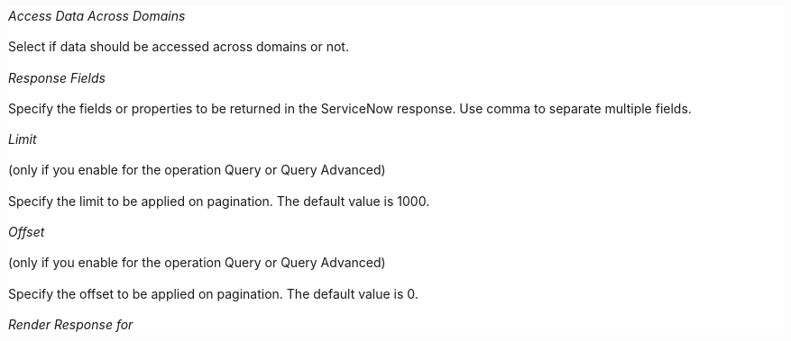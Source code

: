 </td>
</tr>
<tr>
<td valign="top">

*Access Data Across Domains*

</td>
<td valign="top">

Select if data should be accessed across domains or not.

</td>
</tr>
<tr>
<td valign="top">

*Response Fields*

</td>
<td valign="top">

Specify the fields or properties to be returned in the ServiceNow response. Use comma to separate multiple fields.

</td>
</tr>
<tr>
<td valign="top">

*Limit*

\(only if you enable for the operation Query or Query Advanced\)

</td>
<td valign="top">

Specify the limit to be applied on pagination. The default value is 1000.

</td>
</tr>
<tr>
<td valign="top">

*Offset*

\(only if you enable for the operation Query or Query Advanced\)

</td>
<td valign="top">

Specify the offset to be applied on pagination. The default value is 0.

</td>
</tr>
<tr>
<td valign="top">

*Render Response for*
